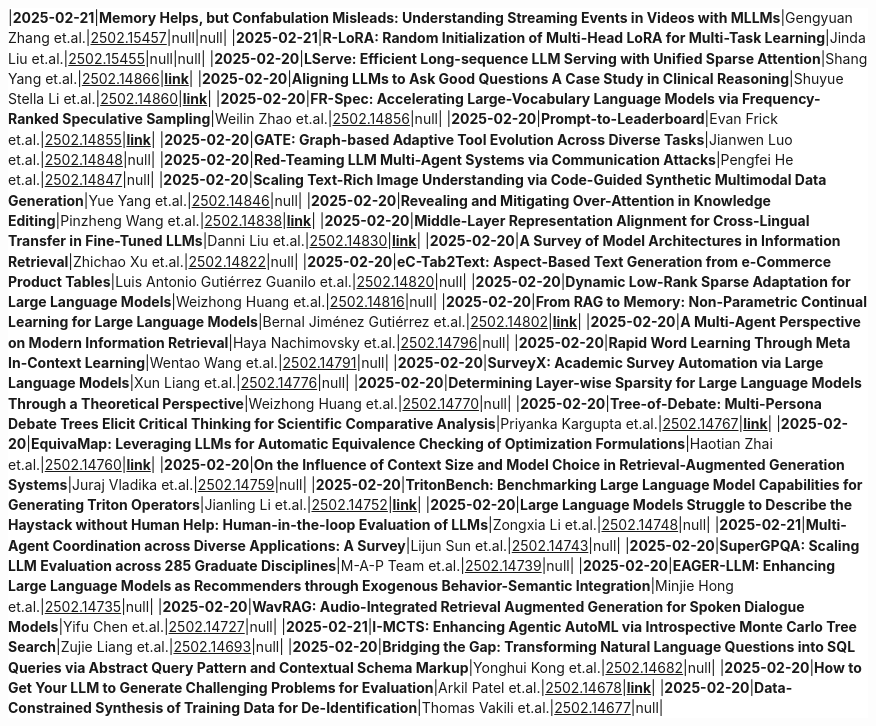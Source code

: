 |**2025-02-21**|**Memory Helps, but Confabulation Misleads: Understanding Streaming Events in Videos with MLLMs**|Gengyuan Zhang et.al.|[2502.15457](http://arxiv.org/abs/2502.15457)|null|null|
|**2025-02-21**|**R-LoRA: Random Initialization of Multi-Head LoRA for Multi-Task Learning**|Jinda Liu et.al.|[2502.15455](http://arxiv.org/abs/2502.15455)|null|null|
|**2025-02-20**|**LServe: Efficient Long-sequence LLM Serving with Unified Sparse Attention**|Shang Yang et.al.|[2502.14866](http://arxiv.org/abs/2502.14866)|**[link](https://github.com/mit-han-lab/omniserve)**|
|**2025-02-20**|**Aligning LLMs to Ask Good Questions A Case Study in Clinical Reasoning**|Shuyue Stella Li et.al.|[2502.14860](http://arxiv.org/abs/2502.14860)|**[link](https://github.com/stellalisy/alfa)**|
|**2025-02-20**|**FR-Spec: Accelerating Large-Vocabulary Language Models via Frequency-Ranked Speculative Sampling**|Weilin Zhao et.al.|[2502.14856](http://arxiv.org/abs/2502.14856)|null|
|**2025-02-20**|**Prompt-to-Leaderboard**|Evan Frick et.al.|[2502.14855](http://arxiv.org/abs/2502.14855)|**[link](https://github.com/lmarena/p2l)**|
|**2025-02-20**|**GATE: Graph-based Adaptive Tool Evolution Across Diverse Tasks**|Jianwen Luo et.al.|[2502.14848](http://arxiv.org/abs/2502.14848)|null|
|**2025-02-20**|**Red-Teaming LLM Multi-Agent Systems via Communication Attacks**|Pengfei He et.al.|[2502.14847](http://arxiv.org/abs/2502.14847)|null|
|**2025-02-20**|**Scaling Text-Rich Image Understanding via Code-Guided Synthetic Multimodal Data Generation**|Yue Yang et.al.|[2502.14846](http://arxiv.org/abs/2502.14846)|null|
|**2025-02-20**|**Revealing and Mitigating Over-Attention in Knowledge Editing**|Pinzheng Wang et.al.|[2502.14838](http://arxiv.org/abs/2502.14838)|**[link](https://github.com/PinzhengWang322/Reveal_Attention_Drift)**|
|**2025-02-20**|**Middle-Layer Representation Alignment for Cross-Lingual Transfer in Fine-Tuned LLMs**|Danni Liu et.al.|[2502.14830](http://arxiv.org/abs/2502.14830)|**[link](https://github.com/dannigt/mid-align)**|
|**2025-02-20**|**A Survey of Model Architectures in Information Retrieval**|Zhichao Xu et.al.|[2502.14822](http://arxiv.org/abs/2502.14822)|null|
|**2025-02-20**|**eC-Tab2Text: Aspect-Based Text Generation from e-Commerce Product Tables**|Luis Antonio Gutiérrez Guanilo et.al.|[2502.14820](http://arxiv.org/abs/2502.14820)|null|
|**2025-02-20**|**Dynamic Low-Rank Sparse Adaptation for Large Language Models**|Weizhong Huang et.al.|[2502.14816](http://arxiv.org/abs/2502.14816)|null|
|**2025-02-20**|**From RAG to Memory: Non-Parametric Continual Learning for Large Language Models**|Bernal Jiménez Gutiérrez et.al.|[2502.14802](http://arxiv.org/abs/2502.14802)|**[link](https://github.com/osu-nlp-group/hipporag)**|
|**2025-02-20**|**A Multi-Agent Perspective on Modern Information Retrieval**|Haya Nachimovsky et.al.|[2502.14796](http://arxiv.org/abs/2502.14796)|null|
|**2025-02-20**|**Rapid Word Learning Through Meta In-Context Learning**|Wentao Wang et.al.|[2502.14791](http://arxiv.org/abs/2502.14791)|null|
|**2025-02-20**|**SurveyX: Academic Survey Automation via Large Language Models**|Xun Liang et.al.|[2502.14776](http://arxiv.org/abs/2502.14776)|null|
|**2025-02-20**|**Determining Layer-wise Sparsity for Large Language Models Through a Theoretical Perspective**|Weizhong Huang et.al.|[2502.14770](http://arxiv.org/abs/2502.14770)|null|
|**2025-02-20**|**Tree-of-Debate: Multi-Persona Debate Trees Elicit Critical Thinking for Scientific Comparative Analysis**|Priyanka Kargupta et.al.|[2502.14767](http://arxiv.org/abs/2502.14767)|**[link](https://github.com/pkargupta/tree-of-debate)**|
|**2025-02-20**|**EquivaMap: Leveraging LLMs for Automatic Equivalence Checking of Optimization Formulations**|Haotian Zhai et.al.|[2502.14760](http://arxiv.org/abs/2502.14760)|**[link](https://github.com/HumainLab/EquivaMap)**|
|**2025-02-20**|**On the Influence of Context Size and Model Choice in Retrieval-Augmented Generation Systems**|Juraj Vladika et.al.|[2502.14759](http://arxiv.org/abs/2502.14759)|null|
|**2025-02-20**|**TritonBench: Benchmarking Large Language Model Capabilities for Generating Triton Operators**|Jianling Li et.al.|[2502.14752](http://arxiv.org/abs/2502.14752)|**[link](https://github.com/thunlp/tritonbench)**|
|**2025-02-20**|**Large Language Models Struggle to Describe the Haystack without Human Help: Human-in-the-loop Evaluation of LLMs**|Zongxia Li et.al.|[2502.14748](http://arxiv.org/abs/2502.14748)|null|
|**2025-02-21**|**Multi-Agent Coordination across Diverse Applications: A Survey**|Lijun Sun et.al.|[2502.14743](http://arxiv.org/abs/2502.14743)|null|
|**2025-02-20**|**SuperGPQA: Scaling LLM Evaluation across 285 Graduate Disciplines**|M-A-P Team et.al.|[2502.14739](http://arxiv.org/abs/2502.14739)|null|
|**2025-02-20**|**EAGER-LLM: Enhancing Large Language Models as Recommenders through Exogenous Behavior-Semantic Integration**|Minjie Hong et.al.|[2502.14735](http://arxiv.org/abs/2502.14735)|null|
|**2025-02-20**|**WavRAG: Audio-Integrated Retrieval Augmented Generation for Spoken Dialogue Models**|Yifu Chen et.al.|[2502.14727](http://arxiv.org/abs/2502.14727)|null|
|**2025-02-21**|**I-MCTS: Enhancing Agentic AutoML via Introspective Monte Carlo Tree Search**|Zujie Liang et.al.|[2502.14693](http://arxiv.org/abs/2502.14693)|null|
|**2025-02-20**|**Bridging the Gap: Transforming Natural Language Questions into SQL Queries via Abstract Query Pattern and Contextual Schema Markup**|Yonghui Kong et.al.|[2502.14682](http://arxiv.org/abs/2502.14682)|null|
|**2025-02-20**|**How to Get Your LLM to Generate Challenging Problems for Evaluation**|Arkil Patel et.al.|[2502.14678](http://arxiv.org/abs/2502.14678)|**[link](https://github.com/mcgill-nlp/chase)**|
|**2025-02-20**|**Data-Constrained Synthesis of Training Data for De-Identification**|Thomas Vakili et.al.|[2502.14677](http://arxiv.org/abs/2502.14677)|null|